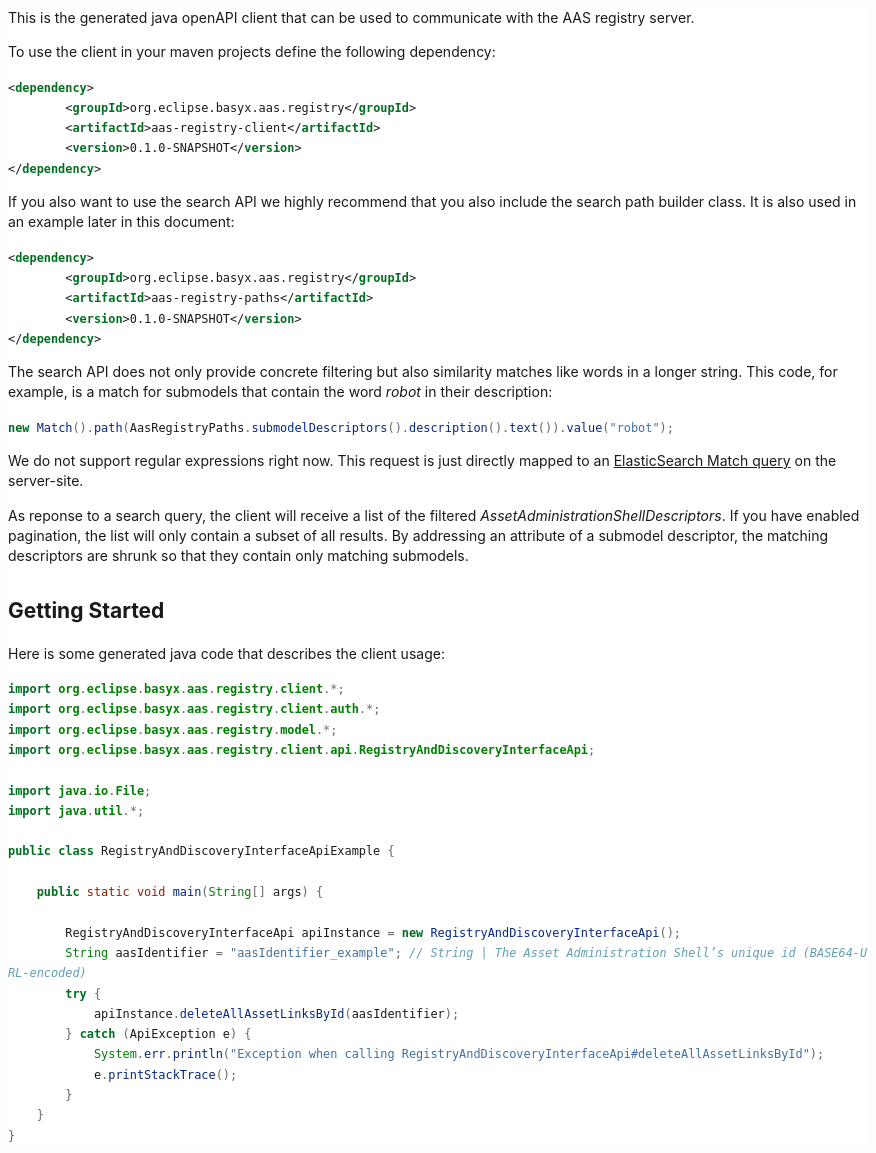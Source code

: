This is the generated java openAPI client that can be used to communicate with the AAS registry server.

To use the client in your maven projects define the following dependency:
```xml
<dependency>
		<groupId>org.eclipse.basyx.aas.registry</groupId>
		<artifactId>aas-registry-client</artifactId>
		<version>0.1.0-SNAPSHOT</version>
</dependency>
```

If you also want to use the search API we highly recommend that you also include the search path builder class. It is also used in an example later in this document:
```xml
<dependency>
		<groupId>org.eclipse.basyx.aas.registry</groupId>
		<artifactId>aas-registry-paths</artifactId>
		<version>0.1.0-SNAPSHOT</version>
</dependency>
```

The search API does not only provide concrete filtering but also similarity matches like words in a longer string. This code, for example, is a match for submodels that contain the word *robot* in their description: 

```java
new Match().path(AasRegistryPaths.submodelDescriptors().description().text()).value("robot");
```

We do not support regular expressions right now. This request is just directly mapped to an [ElasticSearch Match query](https://www.elastic.co/guide/en/elasticsearch/reference/current/query-dsl-match-query.html) on the server-site.

As reponse to a search query, the client will receive a list of the filtered *AssetAdministrationShellDescriptors*. If you have enabled pagination, the list will only contain a subset of all results. By addressing an attribute of a submodel descriptor, the matching descriptors are shrunk so that they contain only matching submodels.

## Getting Started

Here is some generated java code that describes the client usage:

```java
import org.eclipse.basyx.aas.registry.client.*;
import org.eclipse.basyx.aas.registry.client.auth.*;
import org.eclipse.basyx.aas.registry.model.*;
import org.eclipse.basyx.aas.registry.client.api.RegistryAndDiscoveryInterfaceApi;

import java.io.File;
import java.util.*;

public class RegistryAndDiscoveryInterfaceApiExample {

    public static void main(String[] args) {
        
        RegistryAndDiscoveryInterfaceApi apiInstance = new RegistryAndDiscoveryInterfaceApi();
        String aasIdentifier = "aasIdentifier_example"; // String | The Asset Administration Shell’s unique id (BASE64-URL-encoded)
        try {
            apiInstance.deleteAllAssetLinksById(aasIdentifier);
        } catch (ApiException e) {
            System.err.println("Exception when calling RegistryAndDiscoveryInterfaceApi#deleteAllAssetLinksById");
            e.printStackTrace();
        }
    }
}
```
